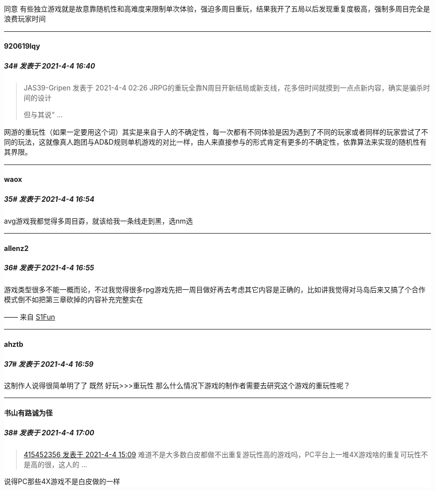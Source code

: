 
同意 有些独立游戏就是故意靠随机性和高难度来限制单次体验，强迫多周目重玩，结果我开了五局以后发现重复度极高，强制多周目完全是浪费玩家时间


*****

####  920619lqy  
##### 34#       发表于 2021-4-4 16:40


<blockquote>JAS39-Gripen 发表于 2021-4-4 02:26
JRPG的重玩全靠N周目开新结局或新支线，花多倍时间就摸到一点点新内容，确实是骗杀时间的设计


但与其说“ ...</blockquote>
网游的重玩性（如果一定要用这个词）其实是来自于人的不确定性，每一次都有不同体验是因为遇到了不同的玩家或者同样的玩家尝试了不同的玩法，这就像真人跑团与AD&amp;D规则单机游戏的对比一样，由人来直接参与的形式肯定有更多的不确定性，依靠算法来实现的随机性有其界限。


*****

####  waox  
##### 35#       发表于 2021-4-4 16:54


avg游戏我都觉得多周目孬，就该给我一条线走到黑，选nm选


*****

####  allenz2  
##### 36#       发表于 2021-4-4 16:55


游戏类型很多不能一概而论，不过我觉得很多rpg游戏先把一周目做好再去考虑其它内容是正确的，比如讲我觉得对马岛后来又搞了个合作模式倒不如把第三章砍掉的内容补充完整实在

—— 来自 [S1Fun](https://s1fun.koalcat.com)


*****

####  ahztb  
##### 37#       发表于 2021-4-4 16:59


这制作人说得很简单明了了
既然 好玩&gt;&gt;&gt;重玩性
那么什么情况下游戏的制作者需要去研究这个游戏的重玩性呢？


*****

####  书山有路诚为径  
##### 38#       发表于 2021-4-4 17:00


<blockquote><a href="httphttps://bbs.saraba1st.com/2b/forum.php?mod=redirect&amp;goto=findpost&amp;pid=50830349&amp;ptid=1997177" target="_blank">415452356 发表于 2021-4-4 15:09</a>
难道不是大多数白皮都做不出重复游玩性高的游戏吗，PC平台上一堆4X游戏啥的重复可玩性不是高的很，这人的 ...</blockquote>
说得PC那些4X游戏不是白皮做的一样
